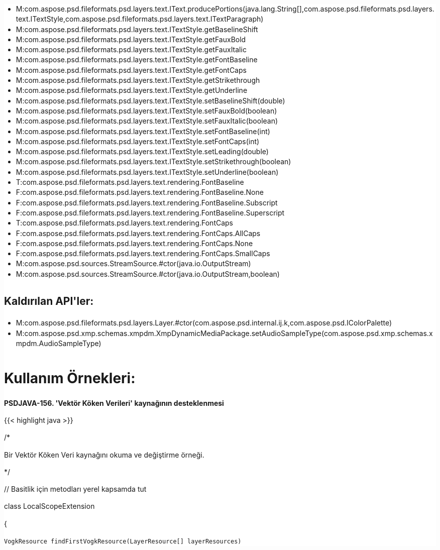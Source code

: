 - M:com.aspose.psd.fileformats.psd.layers.text.IText.producePortions(java.lang.String[],com.aspose.psd.fileformats.psd.layers.text.ITextStyle,com.aspose.psd.fileformats.psd.layers.text.ITextParagraph)
- M:com.aspose.psd.fileformats.psd.layers.text.ITextStyle.getBaselineShift
- M:com.aspose.psd.fileformats.psd.layers.text.ITextStyle.getFauxBold
- M:com.aspose.psd.fileformats.psd.layers.text.ITextStyle.getFauxItalic
- M:com.aspose.psd.fileformats.psd.layers.text.ITextStyle.getFontBaseline
- M:com.aspose.psd.fileformats.psd.layers.text.ITextStyle.getFontCaps
- M:com.aspose.psd.fileformats.psd.layers.text.ITextStyle.getStrikethrough
- M:com.aspose.psd.fileformats.psd.layers.text.ITextStyle.getUnderline
- M:com.aspose.psd.fileformats.psd.layers.text.ITextStyle.setBaselineShift(double)
- M:com.aspose.psd.fileformats.psd.layers.text.ITextStyle.setFauxBold(boolean)
- M:com.aspose.psd.fileformats.psd.layers.text.ITextStyle.setFauxItalic(boolean)
- M:com.aspose.psd.fileformats.psd.layers.text.ITextStyle.setFontBaseline(int)
- M:com.aspose.psd.fileformats.psd.layers.text.ITextStyle.setFontCaps(int)
- M:com.aspose.psd.fileformats.psd.layers.text.ITextStyle.setLeading(double)
- M:com.aspose.psd.fileformats.psd.layers.text.ITextStyle.setStrikethrough(boolean)
- M:com.aspose.psd.fileformats.psd.layers.text.ITextStyle.setUnderline(boolean)
- T:com.aspose.psd.fileformats.psd.layers.text.rendering.FontBaseline
- F:com.aspose.psd.fileformats.psd.layers.text.rendering.FontBaseline.None
- F:com.aspose.psd.fileformats.psd.layers.text.rendering.FontBaseline.Subscript
- F:com.aspose.psd.fileformats.psd.layers.text.rendering.FontBaseline.Superscript
- T:com.aspose.psd.fileformats.psd.layers.text.rendering.FontCaps
- F:com.aspose.psd.fileformats.psd.layers.text.rendering.FontCaps.AllCaps
- F:com.aspose.psd.fileformats.psd.layers.text.rendering.FontCaps.None
- F:com.aspose.psd.fileformats.psd.layers.text.rendering.FontCaps.SmallCaps
- M:com.aspose.psd.sources.StreamSource.#ctor(java.io.OutputStream)
- M:com.aspose.psd.sources.StreamSource.#ctor(java.io.OutputStream,boolean)
## **Kaldırılan API'ler:**
- M:com.aspose.psd.fileformats.psd.layers.Layer.#ctor(com.aspose.psd.internal.ij.k,com.aspose.psd.IColorPalette)
- M:com.aspose.psd.xmp.schemas.xmpdm.XmpDynamicMediaPackage.setAudioSampleType(com.aspose.psd.xmp.schemas.xmpdm.AudioSampleType)
# **Kullanım Örnekleri:**

**PSDJAVA-156. 'Vektör Köken Verileri' kaynağının desteklenmesi**

{{< highlight java >}}

 /*

Bir Vektör Köken Veri kaynağını okuma ve değiştirme örneği.

*/

// Basitlik için metodları yerel kapsamda tut

class LocalScopeExtension

{

    VogkResource findFirstVogkResource(LayerResource[] layerResources)
